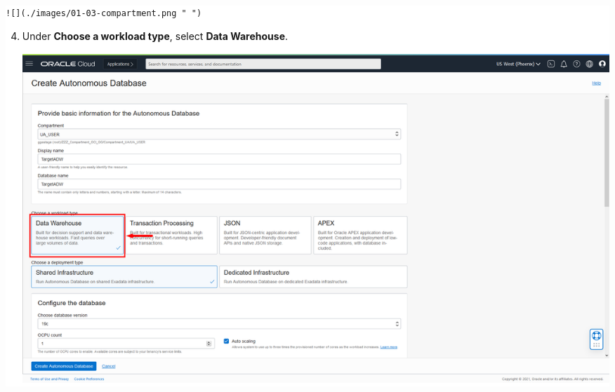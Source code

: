     ![](./images/01-03-compartment.png " ")

4.  Under **Choose a workload type**, select **Data Warehouse**.

    ![](./images/04-04-workload.png " ")
